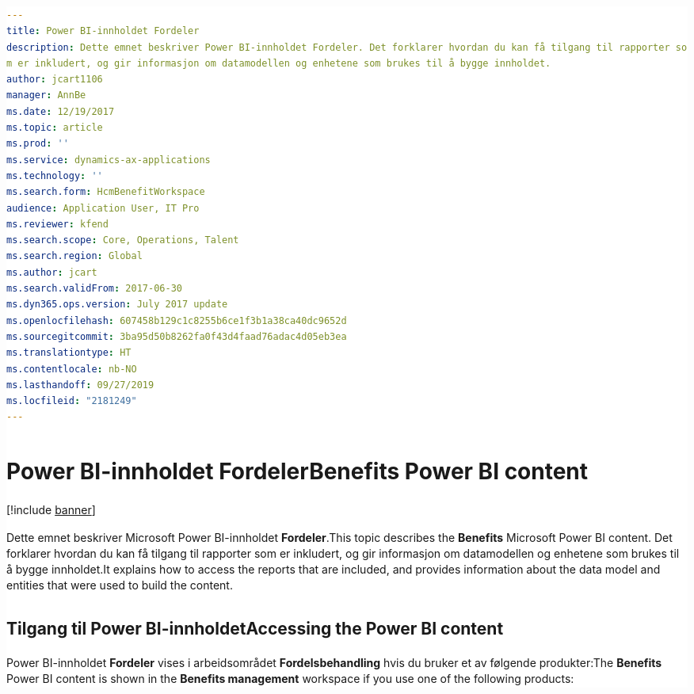```yaml
---
title: Power BI-innholdet Fordeler
description: Dette emnet beskriver Power BI-innholdet Fordeler. Det forklarer hvordan du kan få tilgang til rapporter som er inkludert, og gir informasjon om datamodellen og enhetene som brukes til å bygge innholdet.
author: jcart1106
manager: AnnBe
ms.date: 12/19/2017
ms.topic: article
ms.prod: ''
ms.service: dynamics-ax-applications
ms.technology: ''
ms.search.form: HcmBenefitWorkspace
audience: Application User, IT Pro
ms.reviewer: kfend
ms.search.scope: Core, Operations, Talent
ms.search.region: Global
ms.author: jcart
ms.search.validFrom: 2017-06-30
ms.dyn365.ops.version: July 2017 update
ms.openlocfilehash: 607458b129c1c8255b6ce1f3b1a38ca40dc9652d
ms.sourcegitcommit: 3ba95d50b8262fa0f43d4faad76adac4d05eb3ea
ms.translationtype: HT
ms.contentlocale: nb-NO
ms.lasthandoff: 09/27/2019
ms.locfileid: "2181249"
---
```

# <a name="benefits-power-bi-content"></a><span data-ttu-id="4aef7-104">Power BI-innholdet Fordeler</span><span class="sxs-lookup"><span data-stu-id="4aef7-104">Benefits Power BI content</span></span>

[!include [banner](../includes/banner.md)]

<span data-ttu-id="4aef7-105">Dette emnet beskriver Microsoft Power BI-innholdet **Fordeler**.</span><span class="sxs-lookup"><span data-stu-id="4aef7-105">This topic describes the **Benefits** Microsoft Power BI content.</span></span> <span data-ttu-id="4aef7-106">Det forklarer hvordan du kan få tilgang til rapporter som er inkludert, og gir informasjon om datamodellen og enhetene som brukes til å bygge innholdet.</span><span class="sxs-lookup"><span data-stu-id="4aef7-106">It explains how to access the reports that are included, and provides information about the data model and entities that were used to build the content.</span></span>

## <a name="accessing-the-power-bi-content"></a><span data-ttu-id="4aef7-107">Tilgang til Power BI-innholdet</span><span class="sxs-lookup"><span data-stu-id="4aef7-107">Accessing the Power BI content</span></span>
<span data-ttu-id="4aef7-108">Power BI-innholdet **Fordeler** vises i arbeidsområdet **Fordelsbehandling** hvis du bruker et av følgende produkter:</span><span class="sxs-lookup"><span data-stu-id="4aef7-108">The **Benefits** Power BI content is shown in the **Benefits management** workspace if you use one of the following products:</span></span>
